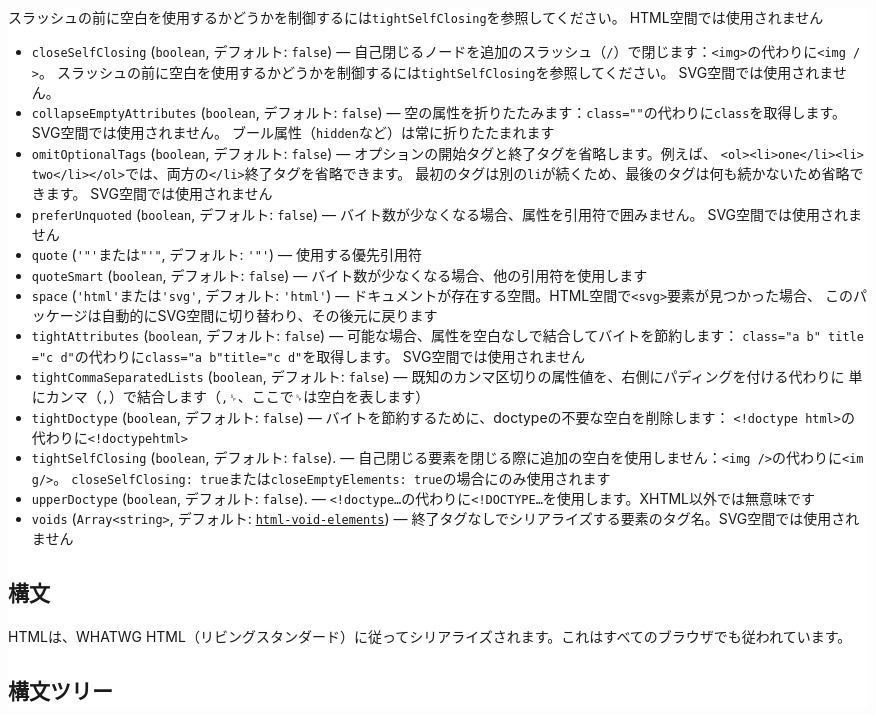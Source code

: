   スラッシュの前に空白を使用するかどうかを制御するには`tightSelfClosing`を参照してください。
  HTML空間では使用されません
* `closeSelfClosing` (`boolean`, デフォルト: `false`)
  — 自己閉じるノードを追加のスラッシュ（`/`）で閉じます：`<img>`の代わりに`<img />`。
  スラッシュの前に空白を使用するかどうかを制御するには`tightSelfClosing`を参照してください。
  SVG空間では使用されません。
* `collapseEmptyAttributes` (`boolean`, デフォルト: `false`)
  — 空の属性を折りたたみます：`class=""`の代わりに`class`を取得します。
  SVG空間では使用されません。
  ブール属性（`hidden`など）は常に折りたたまれます
* `omitOptionalTags` (`boolean`, デフォルト: `false`)
  — オプションの開始タグと終了タグを省略します。例えば、
  `<ol><li>one</li><li>two</li></ol>`では、両方の`</li>`終了タグを省略できます。
  最初のタグは別の`li`が続くため、最後のタグは何も続かないため省略できます。
  SVG空間では使用されません
* `preferUnquoted` (`boolean`, デフォルト: `false`)
  — バイト数が少なくなる場合、属性を引用符で囲みません。
  SVG空間では使用されません
* `quote` (`'"'`または`"'"`, デフォルト: `'"'`)
  — 使用する優先引用符
* `quoteSmart` (`boolean`, デフォルト: `false`)
  — バイト数が少なくなる場合、他の引用符を使用します
* `space` (`'html'`または`'svg'`, デフォルト: `'html'`)
  — ドキュメントが存在する空間。HTML空間で`<svg>`要素が見つかった場合、
  このパッケージは自動的にSVG空間に切り替わり、その後元に戻ります
* `tightAttributes` (`boolean`, デフォルト: `false`)
  — 可能な場合、属性を空白なしで結合してバイトを節約します：
  `class="a b" title="c d"`の代わりに`class="a b"title="c d"`を取得します。
  SVG空間では使用されません
* `tightCommaSeparatedLists` (`boolean`, デフォルト: `false`)
  — 既知のカンマ区切りの属性値を、右側にパディングを付ける代わりに
  単にカンマ（`,`）で結合します（`,␠`、ここで`␠`は空白を表します）
* `tightDoctype` (`boolean`, デフォルト: `false`)
  — バイトを節約するために、doctypeの不要な空白を削除します：
  `<!doctype html>`の代わりに`<!doctypehtml>`
* `tightSelfClosing` (`boolean`, デフォルト: `false`).
  — 自己閉じる要素を閉じる際に追加の空白を使用しません：`<img />`の代わりに`<img/>`。
  `closeSelfClosing: true`または`closeEmptyElements: true`の場合にのみ使用されます
* `upperDoctype` (`boolean`, デフォルト: `false`).
  — `<!doctype…`の代わりに`<!DOCTYPE…`を使用します。XHTML以外では無意味です
* `voids` (`Array<string>`, デフォルト:
  [`html-void-elements`][html-void-elements])
  — 終了タグなしでシリアライズする要素のタグ名。SVG空間では使用されません

## 構文

HTMLは、WHATWG HTML（リビングスタンダード）に従ってシリアライズされます。これはすべてのブラウザでも従われています。

## 構文ツリー


[build-badge]: https://github.com/rehypejs/rehype/workflows/main/badge.svg
[build]: https://github.com/rehypejs/rehype/actions
[coverage-badge]: https://img.shields.io/codecov/c/github/rehypejs/rehype.svg
[coverage]: https://codecov.io/github/rehypejs/rehype
[downloads-badge]: https://img.shields.io/npm/dm/rehype-stringify.svg
[downloads]: https://www.npmjs.com/package/rehype-stringify
[size-badge]: https://img.shields.io/bundlejs/size/rehype-stringify
[size]: https://bundlejs.com/?q=rehype-stringify
[sponsors-badge]: https://opencollective.com/unified/sponsors/badge.svg
[backers-badge]: https://opencollective.com/unified/backers/badge.svg
[collective]: https://opencollective.com/unified
[chat-badge]: https://img.shields.io/badge/chat-discussions-success.svg
[chat]: https://github.com/rehypejs/rehype/discussions
[health]: https://github.com/rehypejs/.github
[security]: https://github.com/rehypejs/.github/blob/main/security.md
[contributing]: https://github.com/rehypejs/.github/blob/main/contributing.md
[support]: https://github.com/rehypejs/.github/blob/main/support.md
[coc]: https://github.com/rehypejs/.github/blob/main/code-of-conduct.md
[license]: https://github.com/rehypejs/rehype/blob/main/license
[author]: https://wooorm.com
[esm]: https://gist.github.com/sindresorhus/a39789f98801d908bbc7ff3ecc99d99c
[npm]: https://docs.npmjs.com/cli/install
[esmsh]: https://esm.sh
[unified]: https://github.com/unifiedjs/unified
[rehype]: https://github.com/rehypejs/rehype
[hast]: https://github.com/syntax-tree/hast
[xss]: https://en.wikipedia.org/wiki/Cross-site_scripting
[typescript]: https://www.typescriptlang.org
[rehype-parse]: ../rehype-parse/
[rehype-core]: ../rehype/
[rehype-sanitize]: https://github.com/rehypejs/rehype-sanitize
[rehype-format]: https://github.com/rehypejs/rehype-format
[rehype-minify]: https://github.com/rehypejs/rehype-minify
[rehype-dom-stringify]: https://github.com/rehypejs/rehype-dom/tree/main/packages/rehype-dom-stringify
[hast-util-to-html]: https://github.com/syntax-tree/hast-util-to-html
[xast-util-to-xml]: https://github.com/syntax-tree/xast-util-to-xml
[html-void-elements]: https://github.com/wooorm/html-void-elements
[raw]: https://github.com/syntax-tree/mdast-util-to-hast?tab=readme-ov-file#raw
[api-character-references]: #characterreferences
[api-options]: #options
[api-rehype-stringify]: #unifieduserehypestringify-options